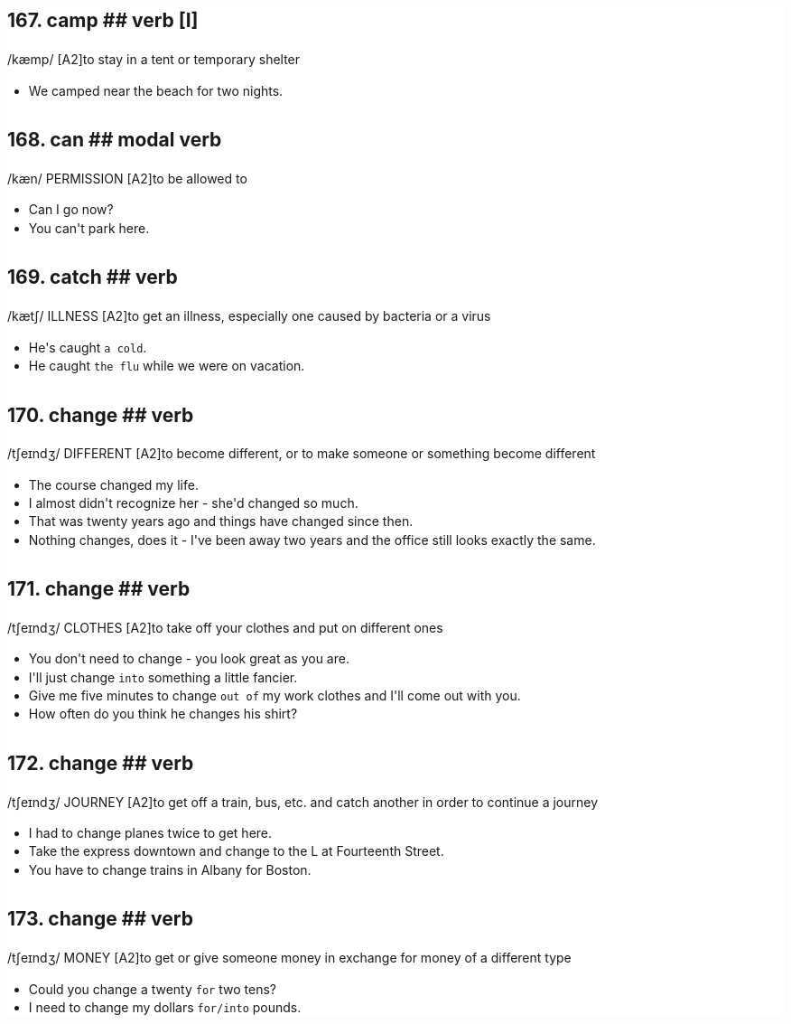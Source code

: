 ## 167. camp ## verb [I]
/kæmp/ 
[A2]to stay in a tent or temporary shelter
- We camped near the beach for two nights.

## 168. can ## modal verb
/kæn/ PERMISSION
[A2]to be allowed to
- Can I go now?
- You can't park here.

## 169. catch ## verb
/kætʃ/ ILLNESS
[A2]to get an illness, especially one caused by bacteria or a virus
- He's caught `a cold`.
- He caught `the flu` while we were on vacation.

## 170. change ## verb
/tʃeɪndʒ/ DIFFERENT
[A2]to become different, or to make someone or something become different
- The course changed my life.
- I almost didn't recognize her - she'd changed so much.
- That was twenty years ago and things have changed since then.
- Nothing changes, does it - I've been away two years and the office still looks exactly the same.

## 171. change ## verb
/tʃeɪndʒ/ CLOTHES
[A2]to take off your clothes and put on different ones
- You don't need to change - you look great as you are.
- I'll just change `into` something a little fancier.
- Give me five minutes to change `out of` my work clothes and I'll come out with you.
- How often do you think he changes his shirt?

## 172. change ## verb
/tʃeɪndʒ/ JOURNEY
[A2]to get off a train, bus, etc. and catch another in order to continue a journey
- I had to change planes twice to get here.
- Take the express downtown and change to the L at Fourteenth Street.
- You have to change trains in Albany for Boston.

## 173. change ## verb
/tʃeɪndʒ/ MONEY
[A2]to get or give someone money in exchange for money of a different type
- Could you change a twenty `for` two tens?
- I need to change my dollars `for/into` pounds.
